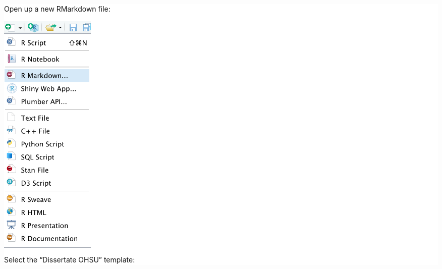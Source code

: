 Open up a new RMarkdown file:

<img src="inst/dropdownmenu.png" align="center" width="20%"/><br>

Select the “Dissertate OHSU” template:
